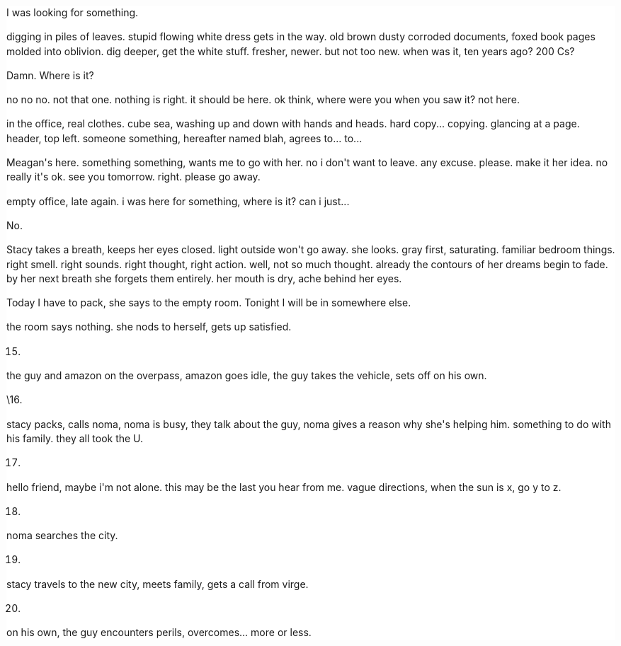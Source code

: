 I was looking for something.

digging in piles of leaves. stupid flowing white dress gets in the way. old brown dusty corroded documents, foxed book pages molded into oblivion. dig deeper, get the white stuff. fresher, newer. but not too new. when was it, ten years ago? 200 Cs?

Damn. Where is it?

no no no. not that one. nothing is right. it should be here. ok think, where were you when you saw it? not here. 

in the office, real clothes. cube sea, washing up and down with hands and heads. hard copy... copying. glancing at a page. header, top left. someone something, hereafter named blah, agrees to... to...

Meagan's here. something something, wants me to go with her. no i don't want to leave. any excuse. please. make it her idea. no really it's ok. see you tomorrow. right. please go away. 

empty office, late again. i was here for something, where is it? can i just...

No.

Stacy takes a breath, keeps her eyes closed. light outside won't go away. she looks. gray first, saturating. familiar bedroom things. right smell. right sounds. right thought, right action. well, not so much thought. already the contours of her dreams begin to fade. by her next breath she forgets them entirely. her mouth is dry, ache behind her eyes.

Today I have to pack, she says to the empty room. Tonight I will be in somewhere else.

the room says nothing. she nods to herself, gets up satisfied.



15.



the guy and amazon on the overpass, amazon goes idle, the guy takes the vehicle, sets off on his own.



\16. 

stacy packs, calls noma, noma is busy, they talk about the guy, noma gives a reason why she's helping him. something to do with his family. they all took the U.

17.

hello friend, maybe i'm not alone. this may be the last you hear from me. vague directions, when the sun is x, go y to z.

18.

noma searches the city.

19.

stacy travels to the new city, meets family, gets a call from virge.

20.

on his own, the guy encounters perils, overcomes... more or less.
